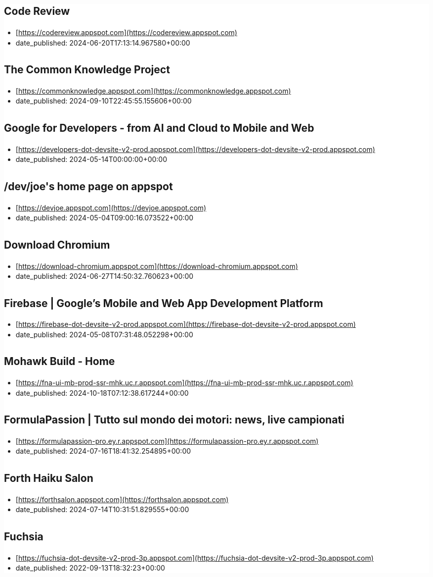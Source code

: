  ## Code Review
 - [https://codereview.appspot.com](https://codereview.appspot.com)
 - date_published: 2024-06-20T17:13:14.967580+00:00

 ## The Common Knowledge Project
 - [https://commonknowledge.appspot.com](https://commonknowledge.appspot.com)
 - date_published: 2024-09-10T22:45:55.155606+00:00

 ## Google for Developers - from AI and Cloud to Mobile and Web
 - [https://developers-dot-devsite-v2-prod.appspot.com](https://developers-dot-devsite-v2-prod.appspot.com)
 - date_published: 2024-05-14T00:00:00+00:00

 ## /dev/joe's home page on appspot
 - [https://devjoe.appspot.com](https://devjoe.appspot.com)
 - date_published: 2024-05-04T09:00:16.073522+00:00

 ## Download Chromium
 - [https://download-chromium.appspot.com](https://download-chromium.appspot.com)
 - date_published: 2024-06-27T14:50:32.760623+00:00

 ## Firebase | Google’s Mobile and Web App Development Platform
 - [https://firebase-dot-devsite-v2-prod.appspot.com](https://firebase-dot-devsite-v2-prod.appspot.com)
 - date_published: 2024-05-08T07:31:48.052298+00:00

 ## Mohawk Build - Home
 - [https://fna-ui-mb-prod-ssr-mhk.uc.r.appspot.com](https://fna-ui-mb-prod-ssr-mhk.uc.r.appspot.com)
 - date_published: 2024-10-18T07:12:38.617244+00:00

 ## FormulaPassion | Tutto sul mondo dei motori: news, live campionati
 - [https://formulapassion-pro.ey.r.appspot.com](https://formulapassion-pro.ey.r.appspot.com)
 - date_published: 2024-07-16T18:41:32.254895+00:00

 ## Forth Haiku Salon
 - [https://forthsalon.appspot.com](https://forthsalon.appspot.com)
 - date_published: 2024-07-14T10:31:51.829555+00:00

 ## Fuchsia
 - [https://fuchsia-dot-devsite-v2-prod-3p.appspot.com](https://fuchsia-dot-devsite-v2-prod-3p.appspot.com)
 - date_published: 2022-09-13T18:32:23+00:00
